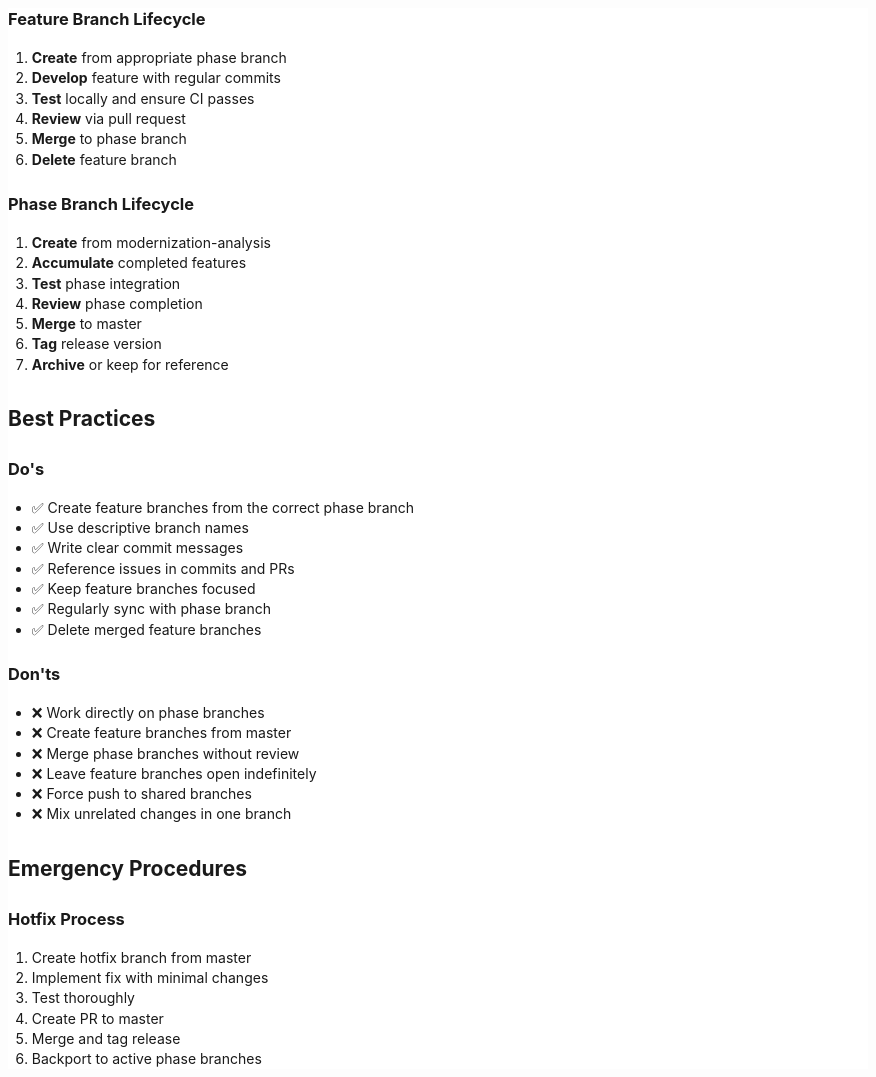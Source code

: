 ### Feature Branch Lifecycle

1. **Create** from appropriate phase branch
2. **Develop** feature with regular commits
3. **Test** locally and ensure CI passes
4. **Review** via pull request
5. **Merge** to phase branch
6. **Delete** feature branch

### Phase Branch Lifecycle

1. **Create** from modernization-analysis
2. **Accumulate** completed features
3. **Test** phase integration
4. **Review** phase completion
5. **Merge** to master
6. **Tag** release version
7. **Archive** or keep for reference

## Best Practices

### Do's

- ✅ Create feature branches from the correct phase branch
- ✅ Use descriptive branch names
- ✅ Write clear commit messages
- ✅ Reference issues in commits and PRs
- ✅ Keep feature branches focused
- ✅ Regularly sync with phase branch
- ✅ Delete merged feature branches

### Don'ts

- ❌ Work directly on phase branches
- ❌ Create feature branches from master
- ❌ Merge phase branches without review
- ❌ Leave feature branches open indefinitely
- ❌ Force push to shared branches
- ❌ Mix unrelated changes in one branch

## Emergency Procedures

### Hotfix Process

1. Create hotfix branch from master
2. Implement fix with minimal changes
3. Test thoroughly
4. Create PR to master
5. Merge and tag release
6. Backport to active phase branches
